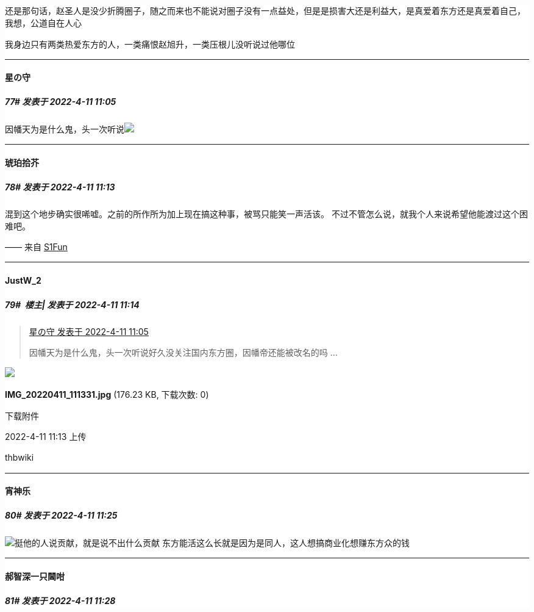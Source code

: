 还是那句话，赵圣人是没少折腾圈子，随之而来也不能说对圈子没有一点益处，但是是损害大还是利益大，是真爱着东方还是真爱着自己，我想，公道自在人心

我身边只有两类热爱东方的人，一类痛恨赵旭升，一类压根儿没听说过他哪位

*****

####  星の守  
##### 77#       发表于 2022-4-11 11:05

因幡天为是什么鬼，头一次听说<img src="https://static.saraba1st.com/image/smiley/face2017/001.png" referrerpolicy="no-referrer">



*****

####  琥珀拾芥  
##### 78#       发表于 2022-4-11 11:13

混到这个地步确实很唏嘘。之前的所作所为加上现在搞这种事，被骂只能笑一声活该。
不过不管怎么说，就我个人来说希望他能渡过这个困难吧。

—— 来自 [S1Fun](https://s1fun.koalcat.com)

*****

####  JustW_2  
##### 79#         楼主| 发表于 2022-4-11 11:14

<blockquote><a href="httphttps://bbs.saraba1st.com/2b/forum.php?mod=redirect&amp;goto=findpost&amp;pid=55402134&amp;ptid=2063896" target="_blank">星の守 发表于 2022-4-11 11:05</a>

因幡天为是什么鬼，头一次听说好久没关注国内东方圈，因幡帝还能被改名的吗 ...</blockquote>

<img src="https://img.saraba1st.com/forum/202204/11/111347x3maz505w6wsszmb.jpg" referrerpolicy="no-referrer">

<strong>IMG_20220411_111331.jpg</strong> (176.23 KB, 下载次数: 0)

下载附件

2022-4-11 11:13 上传

thbwiki



*****

####  宵神乐  
##### 80#       发表于 2022-4-11 11:25

<img src="https://static.saraba1st.com/image/smiley/face2017/065.png" referrerpolicy="no-referrer">挺他的人说贡献，就是说不出什么贡献
东方能活这么长就是因为是同人，这人想搞商业化想赚东方众的钱

*****

####  郝智深一只閪咁  
##### 81#       发表于 2022-4-11 11:28
